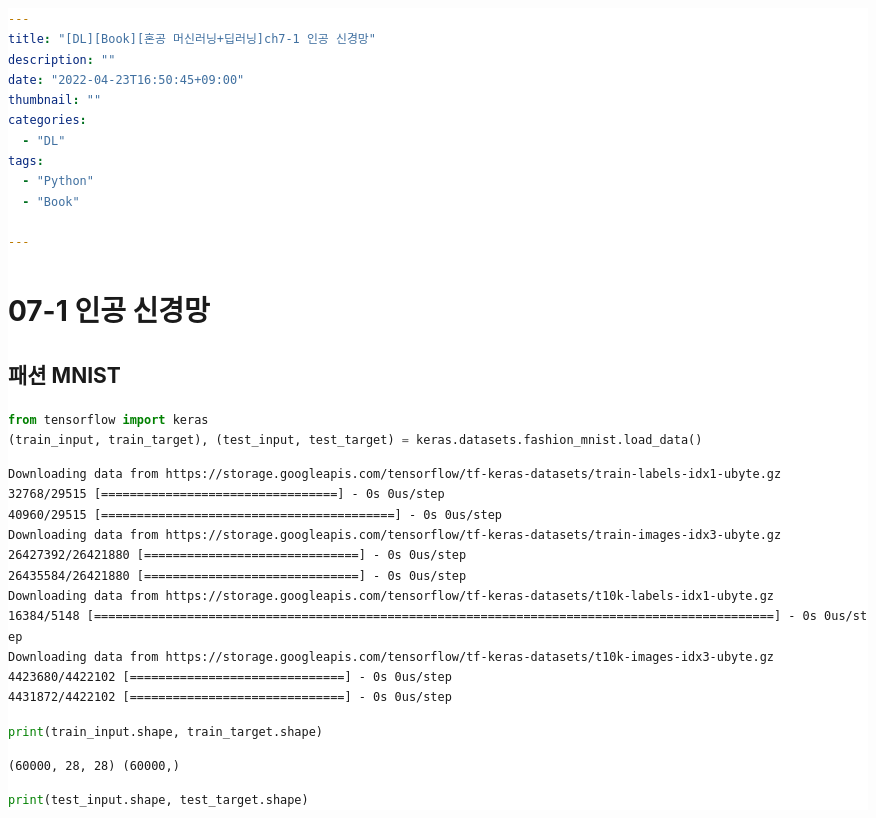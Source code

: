 ```yaml
---
title: "[DL][Book][혼공 머신러닝+딥러닝]ch7-1 인공 신경망"
description: ""
date: "2022-04-23T16:50:45+09:00"
thumbnail: ""
categories:
  - "DL"
tags:
  - "Python"
  - "Book"

---
```


# 07-1 인공 신경망

## 패션 MNIST


```python
from tensorflow import keras
(train_input, train_target), (test_input, test_target) = keras.datasets.fashion_mnist.load_data()
```

    Downloading data from https://storage.googleapis.com/tensorflow/tf-keras-datasets/train-labels-idx1-ubyte.gz
    32768/29515 [=================================] - 0s 0us/step
    40960/29515 [=========================================] - 0s 0us/step
    Downloading data from https://storage.googleapis.com/tensorflow/tf-keras-datasets/train-images-idx3-ubyte.gz
    26427392/26421880 [==============================] - 0s 0us/step
    26435584/26421880 [==============================] - 0s 0us/step
    Downloading data from https://storage.googleapis.com/tensorflow/tf-keras-datasets/t10k-labels-idx1-ubyte.gz
    16384/5148 [===============================================================================================] - 0s 0us/step
    Downloading data from https://storage.googleapis.com/tensorflow/tf-keras-datasets/t10k-images-idx3-ubyte.gz
    4423680/4422102 [==============================] - 0s 0us/step
    4431872/4422102 [==============================] - 0s 0us/step
    


```python
print(train_input.shape, train_target.shape)
```

    (60000, 28, 28) (60000,)
    


```python
print(test_input.shape, test_target.shape)
```
